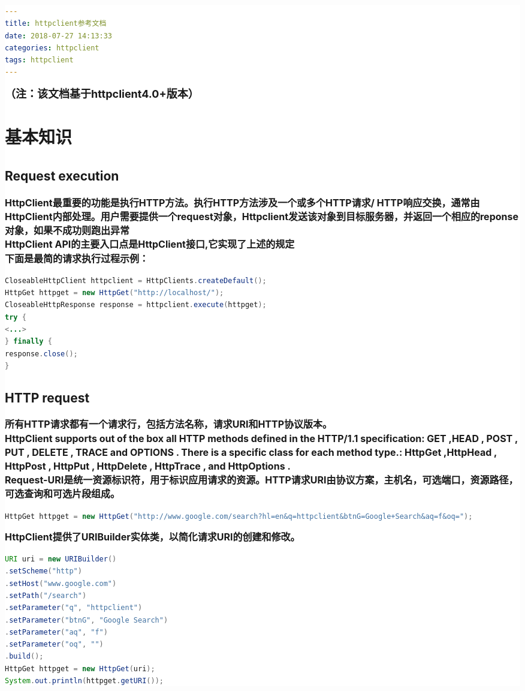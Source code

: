 ```yaml
---
title: httpclient参考文档
date: 2018-07-27 14:13:33
categories: httpclient
tags: httpclient
---
```


<b style="font-size:18px">（注：该文档基于httpclient4.0+版本）</b>
# 基本知识

## Request execution
<b style="font-size:16px">HttpClient最重要的功能是执行HTTP方法。执行HTTP方法涉及一个或多个HTTP请求/ HTTP响应交换，通常由HttpClient内部处理。用户需要提供一个request对象，Httpclient发送该对象到目标服务器，并返回一个相应的reponse对象，如果不成功则跑出异常</b>
<br>
<b style="font-size:16px">HttpClient API的主要入口点是HttpClient接口,它实现了上述的规定</b>
<br>
<b style="font-size:16px">下面是最简的请求执行过程示例：</b>

````java
CloseableHttpClient httpclient = HttpClients.createDefault();
HttpGet httpget = new HttpGet("http://localhost/");
CloseableHttpResponse response = httpclient.execute(httpget);
try {
<...>
} finally {
response.close();
}
````

##  HTTP request
<b style="font-size:16px">所有HTTP请求都有一个请求行，包括方法名称，请求URI和HTTP协议版本。</b>
<br>
<b style="font-size:16px">HttpClient supports out of the box all HTTP methods defined in the HTTP/1.1 specification:  GET ,HEAD ,  POST ,  PUT ,  DELETE ,  TRACE and  OPTIONS . There is a specific class for each method type.:  HttpGet ,HttpHead ,  HttpPost ,  HttpPut ,  HttpDelete ,  HttpTrace , and  HttpOptions .</b>
<br>
<b style="font-size:16px">Request-URI是统一资源标识符，用于标识应用请求的资源。HTTP请求URI由协议方案，主机名，可选端口，资源路径，可选查询和可选片段组成。</b>

````java
HttpGet httpget = new HttpGet("http://www.google.com/search?hl=en&q=httpclient&btnG=Google+Search&aq=f&oq=");
````

<b style="font-size:16px">HttpClient提供了URIBuilder实体类，以简化请求URI的创建和修改。</b>

````java
URI uri = new URIBuilder()
.setScheme("http")
.setHost("www.google.com")
.setPath("/search")
.setParameter("q", "httpclient")
.setParameter("btnG", "Google Search")
.setParameter("aq", "f")
.setParameter("oq", "")
.build();
HttpGet httpget = new HttpGet(uri);
System.out.println(httpget.getURI());
````
